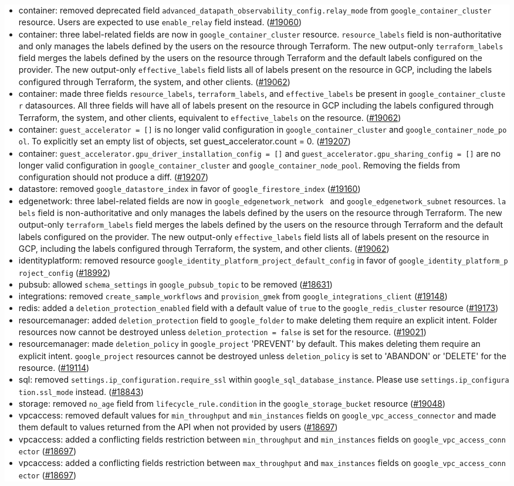 * container: removed deprecated field `advanced_datapath_observability_config.relay_mode` from `google_container_cluster` resource. Users are expected to use `enable_relay` field instead. ([#19060](https://github.com/hashicorp/terraform-provider-google/pull/19060))
* container: three label-related fields are now in `google_container_cluster` resource. `resource_labels` field is non-authoritative and only manages the labels defined by the users on the resource through Terraform. The new output-only `terraform_labels` field merges the labels defined by the users on the resource through Terraform and the default labels configured on the provider. The new output-only `effective_labels` field lists all of labels present on the resource in GCP, including the labels configured through Terraform, the system, and other clients. ([#19062](https://github.com/hashicorp/terraform-provider-google/pull/19062))
* container: made three fields `resource_labels`, `terraform_labels`, and `effective_labels` be present in `google_container_cluster` datasources. All three fields will have all of labels present on the resource in GCP including the labels configured through Terraform, the system, and other clients, equivalent to `effective_labels` on the resource. ([#19062](https://github.com/hashicorp/terraform-provider-google/pull/19062))
* container: `guest_accelerator = []` is no longer valid configuration in `google_container_cluster` and `google_container_node_pool`. To explicitly set an empty list of objects, set guest_accelerator.count = 0. ([#19207](https://github.com/hashicorp/terraform-provider-google/pull/19207))
* container: `guest_accelerator.gpu_driver_installation_config = []` and `guest_accelerator.gpu_sharing_config = []` are no longer valid configuration in `google_container_cluster` and `google_container_node_pool`. Removing the fields from configuration should not produce a diff. ([#19207](https://github.com/hashicorp/terraform-provider-google/pull/19207))
* datastore: removed `google_datastore_index` in favor of `google_firestore_index` ([#19160](https://github.com/hashicorp/terraform-provider-google/pull/19160))
* edgenetwork: three label-related fields are now in `google_edgenetwork_network ` and `google_edgenetwork_subnet` resources. `labels` field is non-authoritative and only manages the labels defined by the users on the resource through Terraform. The new output-only `terraform_labels` field merges the labels defined by the users on the resource through Terraform and the default labels configured on the provider. The new output-only `effective_labels` field lists all of labels present on the resource in GCP, including the labels configured through Terraform, the system, and other clients. ([#19062](https://github.com/hashicorp/terraform-provider-google/pull/19062))
* identityplatform: removed resource `google_identity_platform_project_default_config` in favor of `google_identity_platform_project_config` ([#18992](https://github.com/hashicorp/terraform-provider-google/pull/18992))
* pubsub: allowed `schema_settings` in `google_pubsub_topic` to be removed ([#18631](https://github.com/hashicorp/terraform-provider-google/pull/18631))
* integrations: removed `create_sample_workflows` and `provision_gmek` from `google_integrations_client` ([#19148](https://github.com/hashicorp/terraform-provider-google/pull/19148))
* redis: added a `deletion_protection_enabled` field with a default value of `true` to the `google_redis_cluster` resource ([#19173](https://github.com/hashicorp/terraform-provider-google/pull/19173))
* resourcemanager: added `deletion_protection` field to `google_folder` to make deleting them require an explicit intent. Folder resources now cannot be destroyed unless `deletion_protection = false` is set for the resource. ([#19021](https://github.com/hashicorp/terraform-provider-google/pull/19021))
* resourcemanager: made `deletion_policy` in `google_project` 'PREVENT' by default. This makes deleting them require an explicit intent. `google_project` resources cannot be destroyed unless `deletion_policy` is set to 'ABANDON' or 'DELETE' for the resource. ([#19114](https://github.com/hashicorp/terraform-provider-google/pull/19114))
* sql: removed `settings.ip_configuration.require_ssl` within `google_sql_database_instance`. Please use `settings.ip_configuration.ssl_mode` instead. ([#18843](https://github.com/hashicorp/terraform-provider-google/pull/18843))
* storage: removed `no_age` field from  `lifecycle_rule.condition` in the `google_storage_bucket` resource ([#19048](https://github.com/hashicorp/terraform-provider-google/pull/19048))
* vpcaccess: removed default values for `min_throughput` and `min_instances` fields on `google_vpc_access_connector` and made them default to values returned from the API when not provided by users ([#18697](https://github.com/hashicorp/terraform-provider-google/pull/18697))
* vpcaccess: added a conflicting fields restriction between `min_throughput` and `min_instances` fields on `google_vpc_access_connector` ([#18697](https://github.com/hashicorp/terraform-provider-google/pull/18697))
* vpcaccess: added a conflicting fields restriction between `max_throughput` and `max_instances` fields on `google_vpc_access_connector` ([#18697](https://github.com/hashicorp/terraform-provider-google/pull/18697))